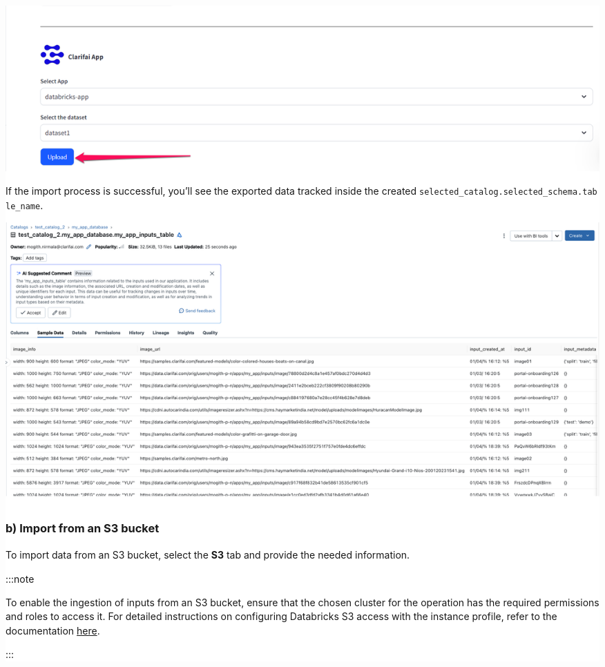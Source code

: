 ![](/img/modules/databricks-connect-7.png) 

If the import process is successful, you’ll see the exported data tracked inside the created `selected_catalog.selected_schema.table_name`.  

![](/img/modules/databricks-connect-17.png)

### b) Import from an S3 bucket 

To import data from an S3 bucket, select the **S3** tab and provide the needed information. 

:::note

To enable the ingestion of inputs from an S3 bucket, ensure that the chosen cluster for the operation has the required permissions and roles to access it. For detailed instructions on configuring Databricks S3 access with the instance profile, refer to the documentation [here](https://docs.databricks.com/en/connect/storage/tutorial-s3-instance-profile.html#tutorial-configure-s3-access-with-an-instance-profile).

:::
